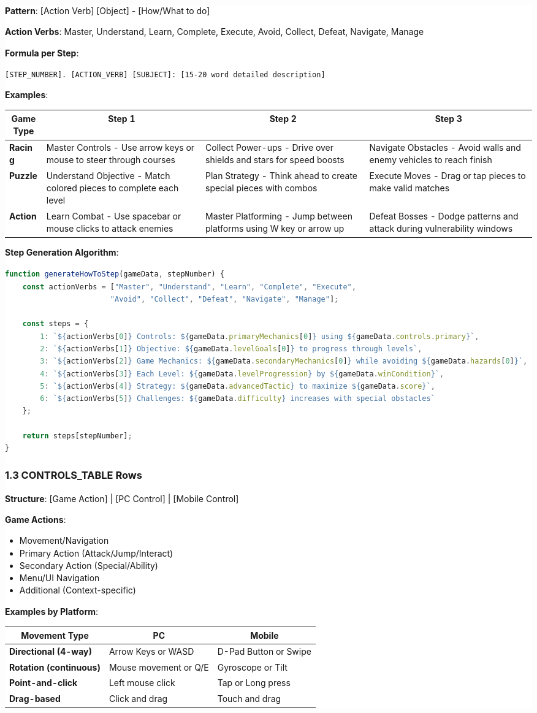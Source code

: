 **Pattern**: [Action Verb] [Object] - [How/What to do]

**Action Verbs**: Master, Understand, Learn, Complete, Execute, Avoid, Collect, Defeat, Navigate, Manage

**Formula per Step**:
```
[STEP_NUMBER]. [ACTION_VERB] [SUBJECT]: [15-20 word detailed description]
```

**Examples**:

| Game Type | Step 1 | Step 2 | Step 3 |
|-----------|--------|--------|--------|
| **Racing** | Master Controls - Use arrow keys or mouse to steer through courses | Collect Power-ups - Drive over shields and stars for speed boosts | Navigate Obstacles - Avoid walls and enemy vehicles to reach finish |
| **Puzzle** | Understand Objective - Match colored pieces to complete each level | Plan Strategy - Think ahead to create special pieces with combos | Execute Moves - Drag or tap pieces to make valid matches |
| **Action** | Learn Combat - Use spacebar or mouse clicks to attack enemies | Master Platforming - Jump between platforms using W key or arrow up | Defeat Bosses - Dodge patterns and attack during vulnerability windows |

**Step Generation Algorithm**:
```javascript
function generateHowToStep(gameData, stepNumber) {
    const actionVerbs = ["Master", "Understand", "Learn", "Complete", "Execute",
                        "Avoid", "Collect", "Defeat", "Navigate", "Manage"];

    const steps = {
        1: `${actionVerbs[0]} Controls: ${gameData.primaryMechanics[0]} using ${gameData.controls.primary}`,
        2: `${actionVerbs[1]} Objective: ${gameData.levelGoals[0]} to progress through levels`,
        3: `${actionVerbs[2]} Game Mechanics: ${gameData.secondaryMechanics[0]} while avoiding ${gameData.hazards[0]}`,
        4: `${actionVerbs[3]} Each Level: ${gameData.levelProgression} by ${gameData.winCondition}`,
        5: `${actionVerbs[4]} Strategy: ${gameData.advancedTactic} to maximize ${gameData.score}`,
        6: `${actionVerbs[5]} Challenges: ${gameData.difficulty} increases with special obstacles`
    };

    return steps[stepNumber];
}
```

### 1.3 CONTROLS_TABLE Rows

**Structure**: [Game Action] | [PC Control] | [Mobile Control]

**Game Actions**:
- Movement/Navigation
- Primary Action (Attack/Jump/Interact)
- Secondary Action (Special/Ability)
- Menu/UI Navigation
- Additional (Context-specific)

**Examples by Platform**:

| Movement Type | PC | Mobile |
|--------------|----|----|
| **Directional (4-way)** | Arrow Keys or WASD | D-Pad Button or Swipe |
| **Rotation (continuous)** | Mouse movement or Q/E | Gyroscope or Tilt |
| **Point-and-click** | Left mouse click | Tap or Long press |
| **Drag-based** | Click and drag | Touch and drag |

